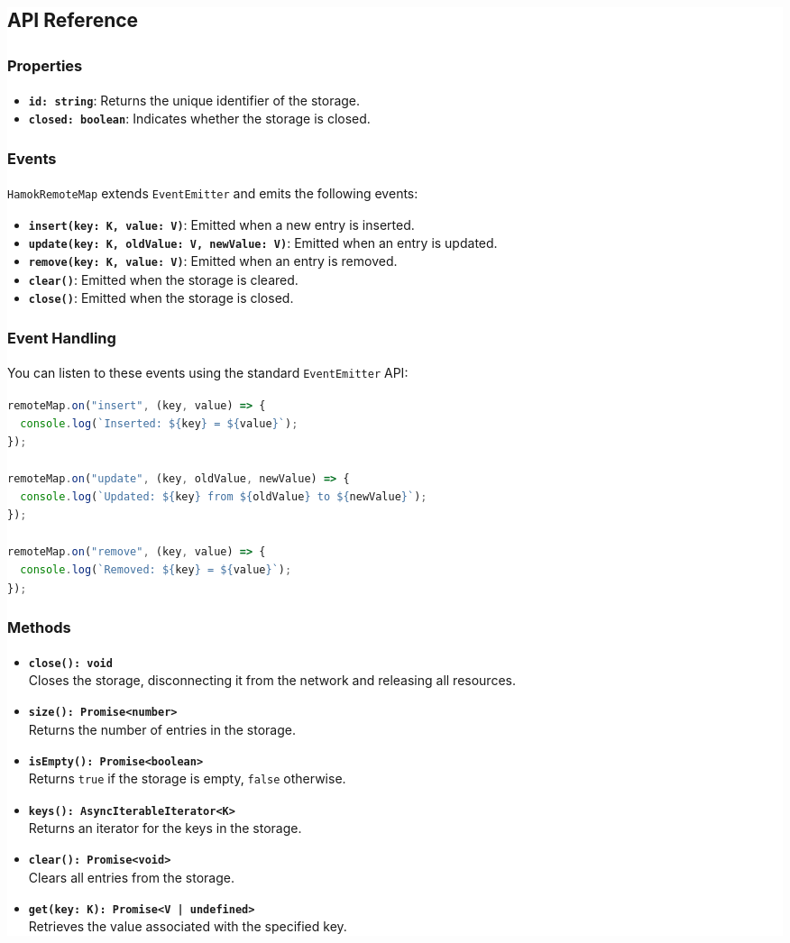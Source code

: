 ## API Reference

### Properties

- **`id: string`**: Returns the unique identifier of the storage.
- **`closed: boolean`**: Indicates whether the storage is closed.

### Events

`HamokRemoteMap` extends `EventEmitter` and emits the following events:

- **`insert(key: K, value: V)`**: Emitted when a new entry is inserted.
- **`update(key: K, oldValue: V, newValue: V)`**: Emitted when an entry is updated.
- **`remove(key: K, value: V)`**: Emitted when an entry is removed.
- **`clear()`**: Emitted when the storage is cleared.
- **`close()`**: Emitted when the storage is closed.

### Event Handling

You can listen to these events using the standard `EventEmitter` API:

```typescript
remoteMap.on("insert", (key, value) => {
  console.log(`Inserted: ${key} = ${value}`);
});

remoteMap.on("update", (key, oldValue, newValue) => {
  console.log(`Updated: ${key} from ${oldValue} to ${newValue}`);
});

remoteMap.on("remove", (key, value) => {
  console.log(`Removed: ${key} = ${value}`);
});
```

### Methods

- **`close(): void`**  
  Closes the storage, disconnecting it from the network and releasing all resources.

- **`size(): Promise<number>`**  
  Returns the number of entries in the storage.

- **`isEmpty(): Promise<boolean>`**  
  Returns `true` if the storage is empty, `false` otherwise.

- **`keys(): AsyncIterableIterator<K>`**  
  Returns an iterator for the keys in the storage.

- **`clear(): Promise<void>`**  
  Clears all entries from the storage.

- **`get(key: K): Promise<V | undefined>`**  
  Retrieves the value associated with the specified key.
